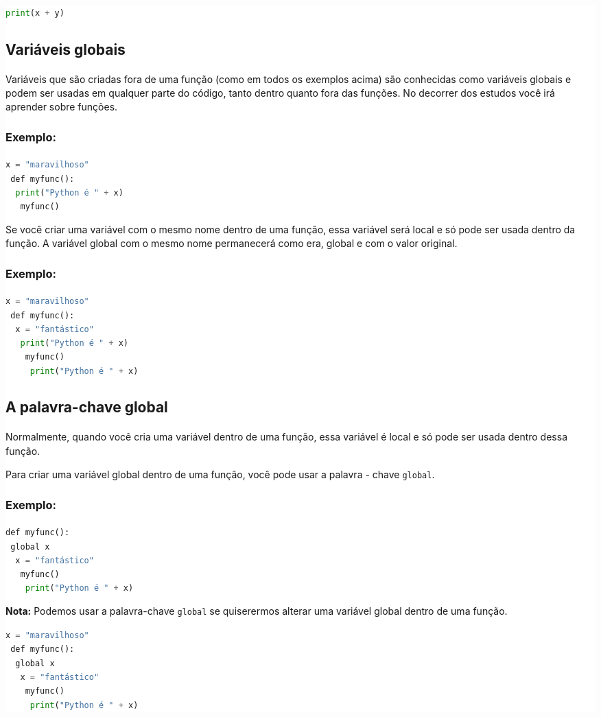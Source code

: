 ```python
print(x + y)
```

## Variáveis globais

Variáveis que são criadas fora de uma função (como em todos os exemplos acima) são conhecidas como variáveis globais e podem ser usadas em qualquer parte do código, tanto dentro quanto fora das funções. No decorrer dos estudos você irá aprender sobre funções.

### Exemplo:

```python
x = "maravilhoso"
 def myfunc():
  print("Python é " + x)
   myfunc()
```

Se você criar uma variável com o mesmo nome dentro de uma função, essa variável será local e só pode ser usada dentro da função. A variável global com o mesmo nome permanecerá como era, global e com o valor original.

### Exemplo:

```python
x = "maravilhoso"
 def myfunc():  
  x = "fantástico"  
   print("Python é " + x)
    myfunc()
     print("Python é " + x)
```

## A palavra-chave global

Normalmente, quando você cria uma variável dentro de uma função, essa variável é local e só pode ser usada dentro dessa função.

Para criar uma variável global dentro de uma função, você pode usar a palavra - chave `global`.

### Exemplo:

```python
def myfunc():
 global x
  x = "fantástico"
   myfunc()
    print("Python é " + x)
```

**Nota:** Podemos usar a palavra-chave `global` se quiserermos alterar uma variável global dentro de uma função.

```python
x = "maravilhoso"
 def myfunc():
  global x
   x = "fantástico"
    myfunc()
     print("Python é " + x)
```

